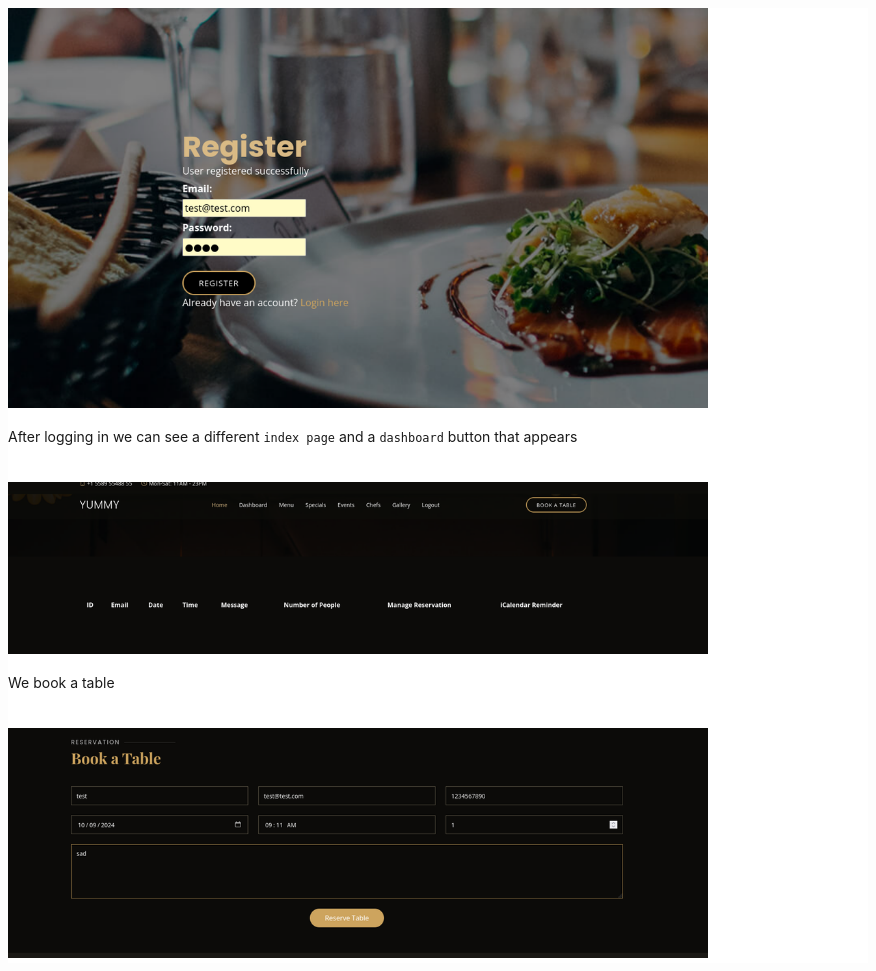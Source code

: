 <img src="/img/yummy_screenshots/Pasted image 20241009091015.png" alt="1" style="width:700px; height:auto;">
<br/>

After logging in we can see a different `index page` and a `dashboard` button that appears  

<br/> 
<img src="/img/yummy_screenshots/Pasted image 20241009091109.png" alt="1" style="width:700px; height:auto;">
<br/>

We  book a table 

<br/> 
<img src="/img/yummy_screenshots/Pasted image 20241009091142.png" alt="1" style="width:700px; height:auto;">
<br/>
